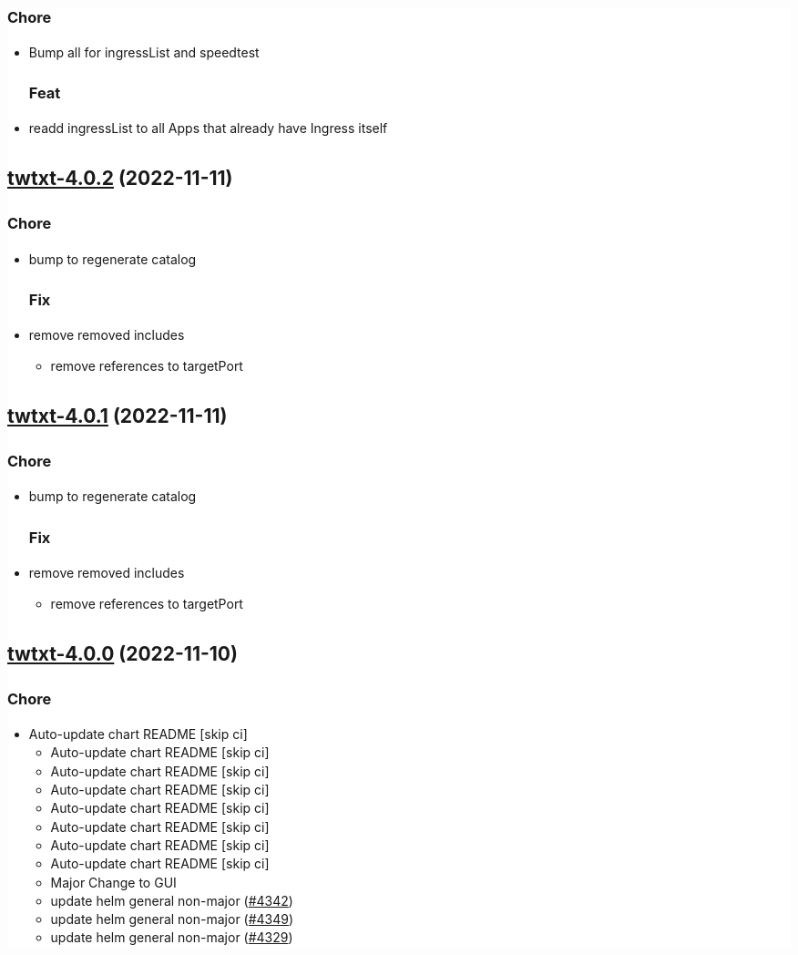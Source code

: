 ### Chore

- Bump all for ingressList and speedtest
  
  ### Feat

- readd ingressList to all Apps that already have Ingress itself
  
  


## [twtxt-4.0.2](https://github.com/truecharts/charts/compare/twtxt-4.0.0...twtxt-4.0.2) (2022-11-11)

### Chore

- bump to regenerate catalog
  
  ### Fix

- remove removed includes
  - remove references to targetPort
  
  


## [twtxt-4.0.1](https://github.com/truecharts/charts/compare/twtxt-4.0.0...twtxt-4.0.1) (2022-11-11)

### Chore

- bump to regenerate catalog
  
  ### Fix

- remove removed includes
  - remove references to targetPort
  
  


## [twtxt-4.0.0](https://github.com/truecharts/charts/compare/twtxt-3.0.40...twtxt-4.0.0) (2022-11-10)

### Chore

- Auto-update chart README [skip ci]
  - Auto-update chart README [skip ci]
  - Auto-update chart README [skip ci]
  - Auto-update chart README [skip ci]
  - Auto-update chart README [skip ci]
  - Auto-update chart README [skip ci]
  - Auto-update chart README [skip ci]
  - Auto-update chart README [skip ci]
  - Major Change to GUI
  - update helm general non-major ([#4342](https://github.com/truecharts/charts/issues/4342))
  - update helm general non-major ([#4349](https://github.com/truecharts/charts/issues/4349))
  - update helm general non-major ([#4329](https://github.com/truecharts/charts/issues/4329))
  